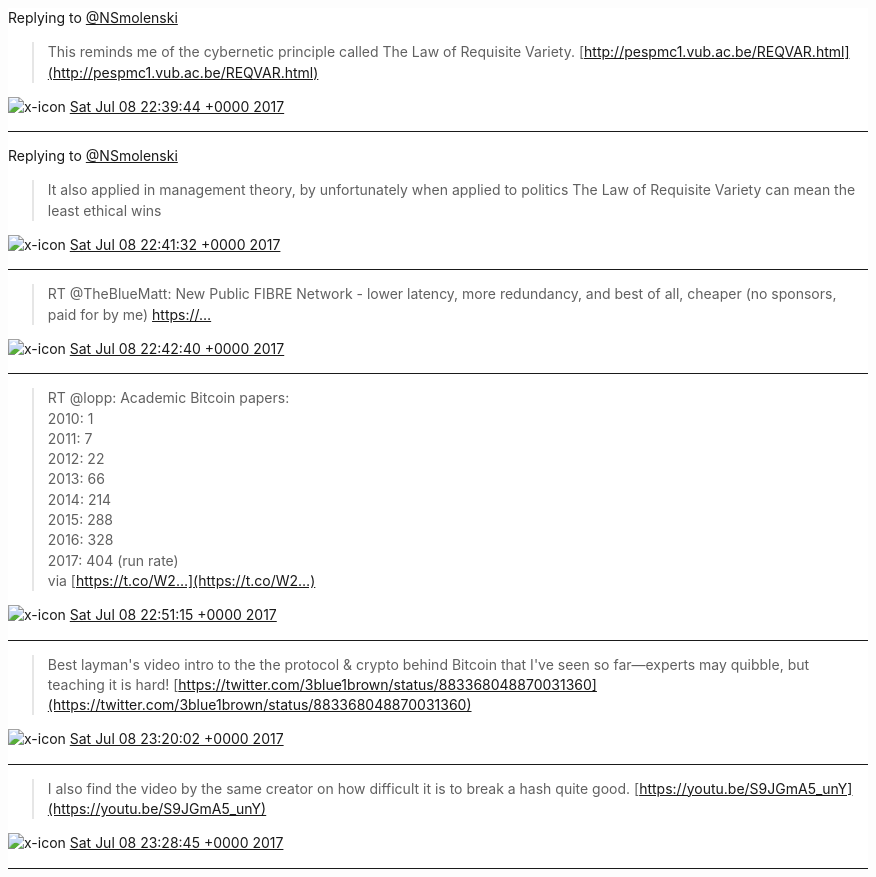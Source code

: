 Replying to [@NSmolenski](https://twitter.com/NSmolenski/status/883320525136809984)

> This reminds me of the cybernetic principle called The Law of Requisite Variety. [http://pespmc1.vub.ac.be/REQVAR.html](http://pespmc1.vub.ac.be/REQVAR.html)

<img src="{{ site.url }}{{ site.baseurl }}/assets/images/media/tweet.ico" alt="x-icon" width="30" /> [Sat Jul 08 22:39:44 +0000 2017](https://twitter.com/ChristopherA/status/883817908933087232)

----

Replying to [@NSmolenski](https://twitter.com/NSmolenski/status/883320525136809984)

> It also applied in management theory, by unfortunately when applied to politics The Law of Requisite Variety can mean the least ethical wins

<img src="{{ site.url }}{{ site.baseurl }}/assets/images/media/tweet.ico" alt="x-icon" width="30" /> [Sat Jul 08 22:41:32 +0000 2017](https://twitter.com/ChristopherA/status/883818363075518464)

----

> RT @TheBlueMatt: New Public FIBRE Network - lower latency, more redundancy, and best of all, cheaper (no sponsors, paid for by me) [https://…](https://…)

<img src="{{ site.url }}{{ site.baseurl }}/assets/images/media/tweet.ico" alt="x-icon" width="30" /> [Sat Jul 08 22:42:40 +0000 2017](https://twitter.com/ChristopherA/status/883818647361167361)

----

> RT @lopp: Academic Bitcoin papers:  
> 2010: 1  
> 2011: 7  
> 2012: 22  
> 2013: 66  
> 2014: 214  
> 2015: 288  
> 2016: 328  
> 2017: 404 (run rate)  
> via [https://t.co/W2…](https://t.co/W2…)

<img src="{{ site.url }}{{ site.baseurl }}/assets/images/media/tweet.ico" alt="x-icon" width="30" /> [Sat Jul 08 22:51:15 +0000 2017](https://twitter.com/ChristopherA/status/883820807108952064)

----

> Best layman's video intro to the the protocol &amp; crypto behind Bitcoin that I've seen so far—experts may quibble, but teaching it is hard! [https://twitter.com/3blue1brown/status/883368048870031360](https://twitter.com/3blue1brown/status/883368048870031360)

<img src="{{ site.url }}{{ site.baseurl }}/assets/images/media/tweet.ico" alt="x-icon" width="30" /> [Sat Jul 08 23:20:02 +0000 2017](https://twitter.com/ChristopherA/status/883828050248450048)

----



> I also find the video by the same creator on how difficult it is to break a hash quite good. [https://youtu.be/S9JGmA5_unY](https://youtu.be/S9JGmA5_unY)

<img src="{{ site.url }}{{ site.baseurl }}/assets/images/media/tweet.ico" alt="x-icon" width="30" /> [Sat Jul 08 23:28:45 +0000 2017](https://twitter.com/ChristopherA/status/883830243290521600)

----
